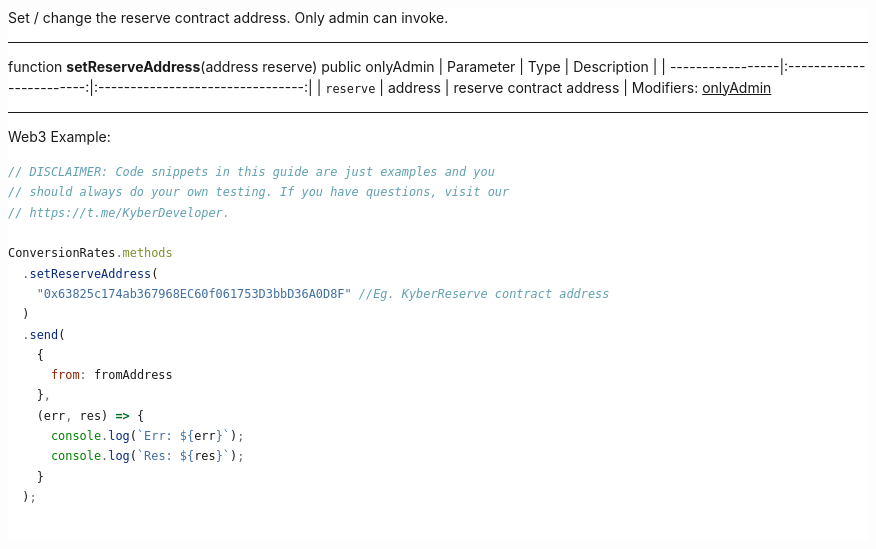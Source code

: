 Set / change the reserve contract address. Only admin can invoke.

---

function **setReserveAddress**(address reserve) public onlyAdmin
| Parameter | Type | Description |
| -----------------|:------------------------:|:--------------------------------:|
| `reserve` | address | reserve contract address |
Modifiers: [onlyAdmin](api_abi-permissiongroups.md#onlyadmin)

---

Web3 Example:

```js
// DISCLAIMER: Code snippets in this guide are just examples and you
// should always do your own testing. If you have questions, visit our
// https://t.me/KyberDeveloper.

ConversionRates.methods
  .setReserveAddress(
    "0x63825c174ab367968EC60f061753D3bbD36A0D8F" //Eg. KyberReserve contract address
  )
  .send(
    {
      from: fromAddress
    },
    (err, res) => {
      console.log(`Err: ${err}`);
      console.log(`Res: ${res}`);
    }
  );
```

<br />
